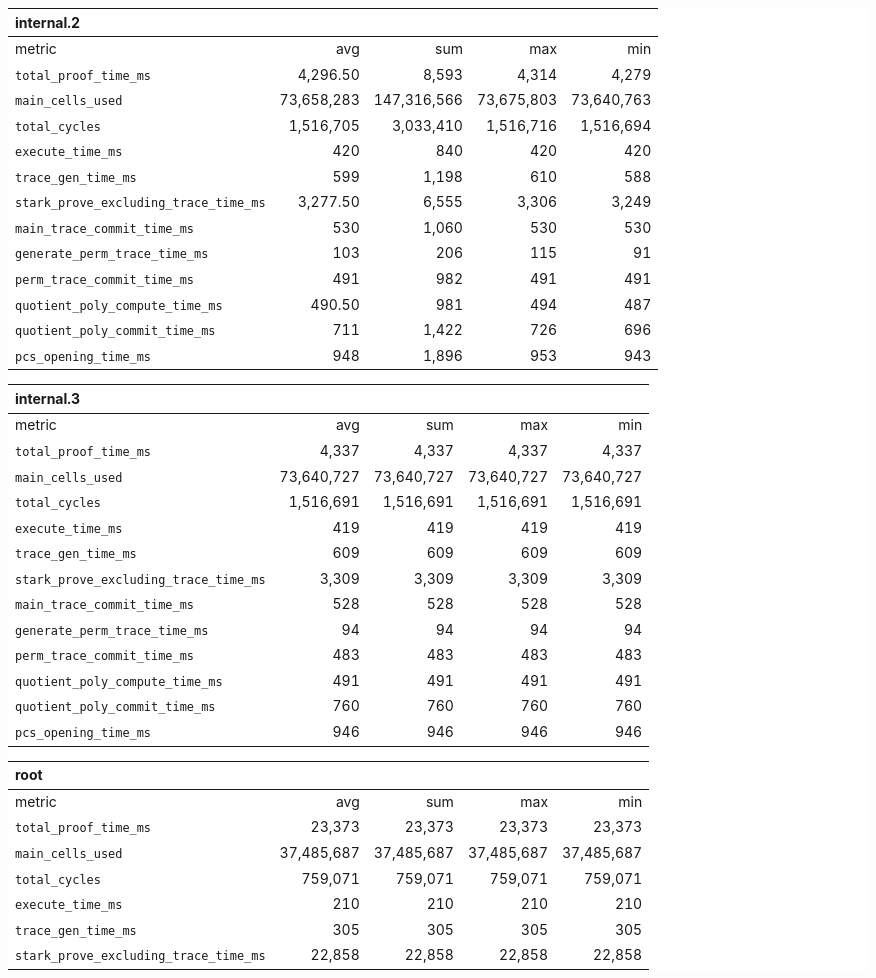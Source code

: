 | internal.2 |||||
|:---|---:|---:|---:|---:|
|metric|avg|sum|max|min|
| `total_proof_time_ms ` |  4,296.50 |  8,593 |  4,314 |  4,279 |
| `main_cells_used     ` |  73,658,283 |  147,316,566 |  73,675,803 |  73,640,763 |
| `total_cycles        ` |  1,516,705 |  3,033,410 |  1,516,716 |  1,516,694 |
| `execute_time_ms     ` |  420 |  840 |  420 |  420 |
| `trace_gen_time_ms   ` |  599 |  1,198 |  610 |  588 |
| `stark_prove_excluding_trace_time_ms` |  3,277.50 |  6,555 |  3,306 |  3,249 |
| `main_trace_commit_time_ms` |  530 |  1,060 |  530 |  530 |
| `generate_perm_trace_time_ms` |  103 |  206 |  115 |  91 |
| `perm_trace_commit_time_ms` |  491 |  982 |  491 |  491 |
| `quotient_poly_compute_time_ms` |  490.50 |  981 |  494 |  487 |
| `quotient_poly_commit_time_ms` |  711 |  1,422 |  726 |  696 |
| `pcs_opening_time_ms ` |  948 |  1,896 |  953 |  943 |

| internal.3 |||||
|:---|---:|---:|---:|---:|
|metric|avg|sum|max|min|
| `total_proof_time_ms ` |  4,337 |  4,337 |  4,337 |  4,337 |
| `main_cells_used     ` |  73,640,727 |  73,640,727 |  73,640,727 |  73,640,727 |
| `total_cycles        ` |  1,516,691 |  1,516,691 |  1,516,691 |  1,516,691 |
| `execute_time_ms     ` |  419 |  419 |  419 |  419 |
| `trace_gen_time_ms   ` |  609 |  609 |  609 |  609 |
| `stark_prove_excluding_trace_time_ms` |  3,309 |  3,309 |  3,309 |  3,309 |
| `main_trace_commit_time_ms` |  528 |  528 |  528 |  528 |
| `generate_perm_trace_time_ms` |  94 |  94 |  94 |  94 |
| `perm_trace_commit_time_ms` |  483 |  483 |  483 |  483 |
| `quotient_poly_compute_time_ms` |  491 |  491 |  491 |  491 |
| `quotient_poly_commit_time_ms` |  760 |  760 |  760 |  760 |
| `pcs_opening_time_ms ` |  946 |  946 |  946 |  946 |

| root |||||
|:---|---:|---:|---:|---:|
|metric|avg|sum|max|min|
| `total_proof_time_ms ` |  23,373 |  23,373 |  23,373 |  23,373 |
| `main_cells_used     ` |  37,485,687 |  37,485,687 |  37,485,687 |  37,485,687 |
| `total_cycles        ` |  759,071 |  759,071 |  759,071 |  759,071 |
| `execute_time_ms     ` |  210 |  210 |  210 |  210 |
| `trace_gen_time_ms   ` |  305 |  305 |  305 |  305 |
| `stark_prove_excluding_trace_time_ms` |  22,858 |  22,858 |  22,858 |  22,858 |